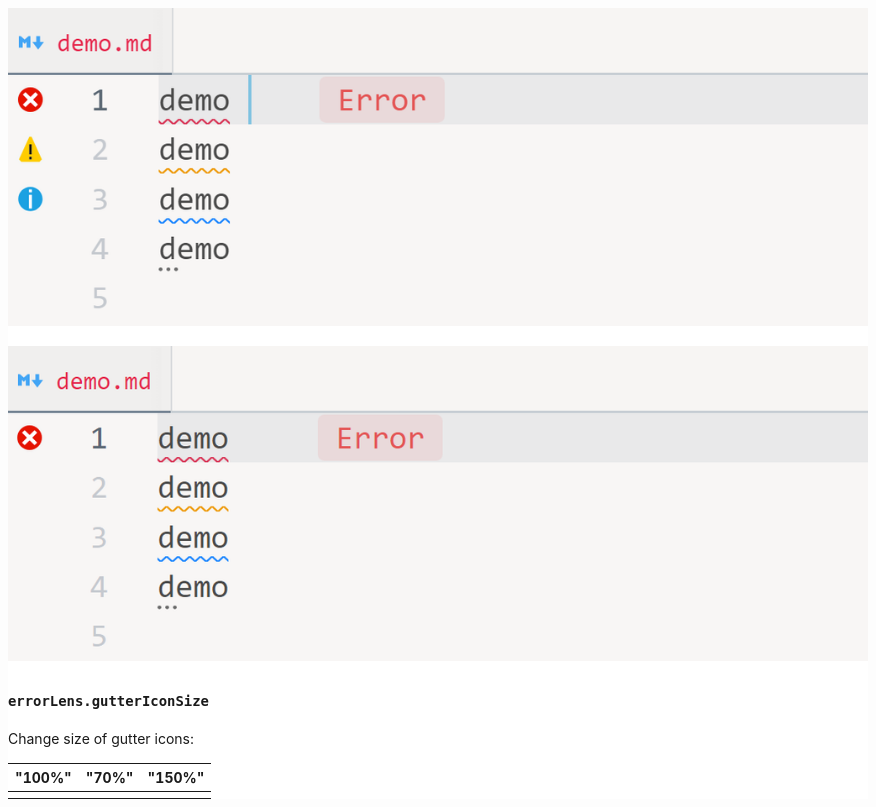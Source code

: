 ![](./img/gutter_override_true.png)

</td>

<td>

![](./img/gutter_override_false.png)

</td>

</tr>
</tbody>
</table>

### `errorLens.gutterIconSize`

Change size of gutter icons:

<table>
<thead>
<tr>
<th align="center">"100%"</th>
<th align="center">"70%"</th>
<th align="center">"150%"</th>
</tr>
</thead>
<tbody>
<tr>
<td>
